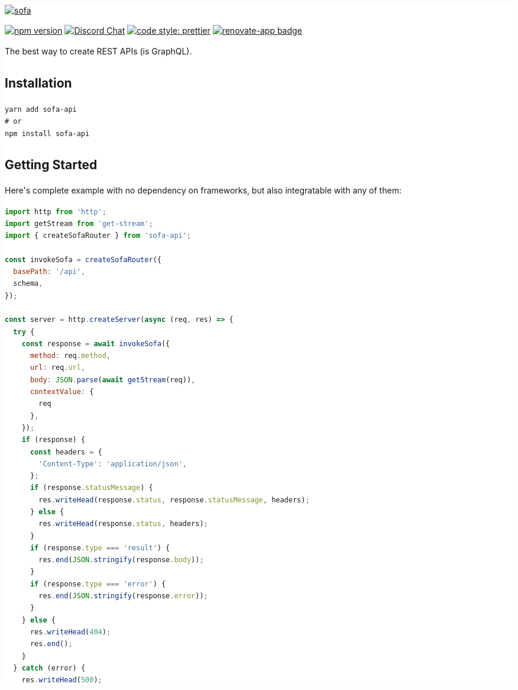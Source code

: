 [![sofa](https://user-images.githubusercontent.com/25294569/63839869-bfac8300-c988-11e9-978e-6b6c16c350de.gif)](https://www.sofa-api.com)

[![npm version](https://badge.fury.io/js/sofa-api.svg)](https://npmjs.com/package/sofa-api)
[![Discord Chat](https://img.shields.io/discord/625400653321076807)](https://discord.gg/xud7bH9)
[![code style: prettier](https://img.shields.io/badge/code_style-prettier-ff69b4.svg?style=flat-square)](https://github.com/prettier/prettier)
[![renovate-app badge](https://img.shields.io/badge/renovate-app-blue.svg)](https://renovateapp.com/)

The best way to create REST APIs (is GraphQL).

## Installation

    yarn add sofa-api
    # or
    npm install sofa-api

## Getting Started

Here's complete example with no dependency on frameworks, but also integratable with any of them:

```js
import http from 'http';
import getStream from 'get-stream';
import { createSofaRouter } from 'sofa-api';

const invokeSofa = createSofaRouter({
  basePath: '/api',
  schema,
});

const server = http.createServer(async (req, res) => {
  try {
    const response = await invokeSofa({
      method: req.method,
      url: req.url,
      body: JSON.parse(await getStream(req)),
      contextValue: {
        req
      },
    });
    if (response) {
      const headers = {
        'Content-Type': 'application/json',
      };
      if (response.statusMessage) {
        res.writeHead(response.status, response.statusMessage, headers);
      } else {
        res.writeHead(response.status, headers);
      }
      if (response.type === 'result') {
        res.end(JSON.stringify(response.body));
      }
      if (response.type === 'error') {
        res.end(JSON.stringify(response.error));
      }
    } else {
      res.writeHead(404);
      res.end();
    }
  } catch (error) {
    res.writeHead(500);
```